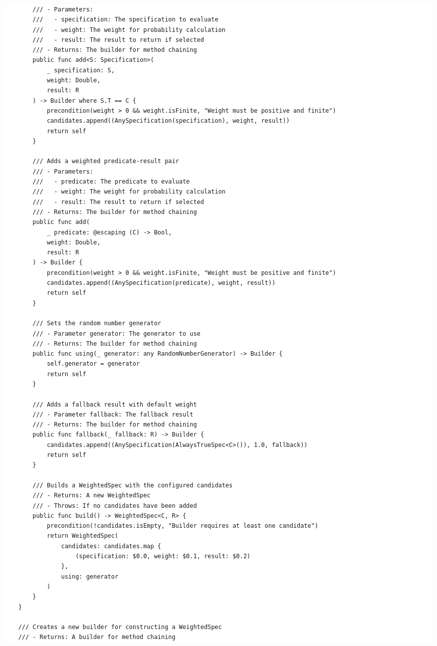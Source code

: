 ```
        /// - Parameters:
        ///   - specification: The specification to evaluate
        ///   - weight: The weight for probability calculation
        ///   - result: The result to return if selected
        /// - Returns: The builder for method chaining
        public func add<S: Specification>(
            _ specification: S,
            weight: Double,
            result: R
        ) -> Builder where S.T == C {
            precondition(weight > 0 && weight.isFinite, "Weight must be positive and finite")
            candidates.append((AnySpecification(specification), weight, result))
            return self
        }

        /// Adds a weighted predicate-result pair
        /// - Parameters:
        ///   - predicate: The predicate to evaluate
        ///   - weight: The weight for probability calculation
        ///   - result: The result to return if selected
        /// - Returns: The builder for method chaining
        public func add(
            _ predicate: @escaping (C) -> Bool,
            weight: Double,
            result: R
        ) -> Builder {
            precondition(weight > 0 && weight.isFinite, "Weight must be positive and finite")
            candidates.append((AnySpecification(predicate), weight, result))
            return self
        }

        /// Sets the random number generator
        /// - Parameter generator: The generator to use
        /// - Returns: The builder for method chaining
        public func using(_ generator: any RandomNumberGenerator) -> Builder {
            self.generator = generator
            return self
        }

        /// Adds a fallback result with default weight
        /// - Parameter fallback: The fallback result
        /// - Returns: The builder for method chaining
        public func fallback(_ fallback: R) -> Builder {
            candidates.append((AnySpecification(AlwaysTrueSpec<C>()), 1.0, fallback))
            return self
        }

        /// Builds a WeightedSpec with the configured candidates
        /// - Returns: A new WeightedSpec
        /// - Throws: If no candidates have been added
        public func build() -> WeightedSpec<C, R> {
            precondition(!candidates.isEmpty, "Builder requires at least one candidate")
            return WeightedSpec(
                candidates: candidates.map {
                    (specification: $0.0, weight: $0.1, result: $0.2)
                },
                using: generator
            )
        }
    }

    /// Creates a new builder for constructing a WeightedSpec
    /// - Returns: A builder for method chaining
```
